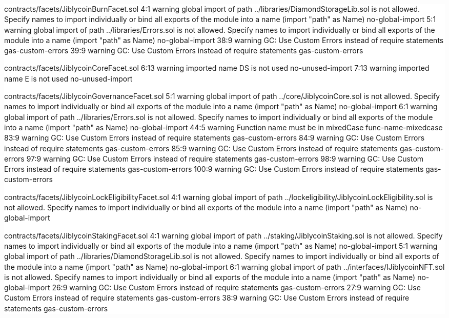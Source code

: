 contracts/facets/JiblycoinBurnFacet.sol
   4:1  warning  global import of path ../libraries/DiamondStorageLib.sol is not allowed. Specify names to import individually or bind all exports of the module into a name (import "path" as Name)  no-global-import
   5:1  warning  global import of path ../libraries/Errors.sol is not allowed. Specify names to import individually or bind all exports of the module into a name (import "path" as Name)             no-global-import
  38:9  warning  GC: Use Custom Errors instead of require statements                                       gas-custom-errors
  39:9  warning  GC: Use Custom Errors instead of require statements                                       gas-custom-errors

contracts/facets/JiblycoinCoreFacet.sol
  6:13  warning  imported name DS is not used  no-unused-import
  7:13  warning  imported name E is not used   no-unused-import

contracts/facets/JiblycoinGovernanceFacet.sol
    5:1  warning  global import of path ../core/JiblycoinCore.sol is not allowed. Specify names to import individually or bind all exports of the module into a name (import "path" as Name)  no-global-import
    6:1  warning  global import of path ../libraries/Errors.sol is not allowed. Specify names to import individually or bind all exports of the module into a name (import "path" as Name)    no-global-import
   44:5  warning  Function name must be in mixedCase                                                          func-name-mixedcase
   83:9  warning  GC: Use Custom Errors instead of require statements                                         gas-custom-errors
   84:9  warning  GC: Use Custom Errors instead of require statements                                         gas-custom-errors
   85:9  warning  GC: Use Custom Errors instead of require statements                                         gas-custom-errors
   97:9  warning  GC: Use Custom Errors instead of require statements                                         gas-custom-errors
   98:9  warning  GC: Use Custom Errors instead of require statements                                         gas-custom-errors
  100:9  warning  GC: Use Custom Errors instead of require statements                                         gas-custom-errors

contracts/facets/JiblycoinLockEligibilityFacet.sol
  4:1  warning  global import of path ../lockeligibility/JiblycoinLockEligibility.sol is not allowed. Specify names to import individually or bind all exports of the module into a name (import "path" as Name)  no-global-import

contracts/facets/JiblycoinStakingFacet.sol
   4:1  warning  global import of path ../staking/JiblycoinStaking.sol is not allowed. Specify names to import individually or bind all exports of the module into a name (import "path" as Name)     no-global-import
   5:1  warning  global import of path ../libraries/DiamondStorageLib.sol is not allowed. Specify names to import individually or bind all exports of the module into a name (import "path" as Name)  no-global-import
   6:1  warning  global import of path ../interfaces/IJiblycoinNFT.sol is not allowed. Specify names to import individually or bind all exports of the module into a name (import "path" as Name)     no-global-import
  26:9  warning  GC: Use Custom Errors instead of require statements                                         gas-custom-errors
  27:9  warning  GC: Use Custom Errors instead of require statements                                         gas-custom-errors
  38:9  warning  GC: Use Custom Errors instead of require statements                                         gas-custom-errors
